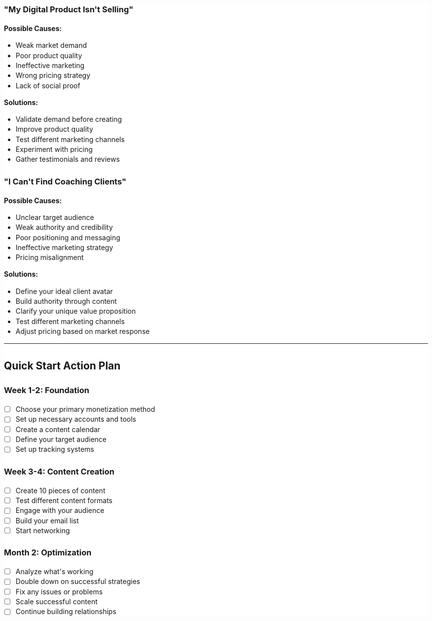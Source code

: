 ### "My Digital Product Isn't Selling"

**Possible Causes:**
- Weak market demand
- Poor product quality
- Ineffective marketing
- Wrong pricing strategy
- Lack of social proof

**Solutions:**
- Validate demand before creating
- Improve product quality
- Test different marketing channels
- Experiment with pricing
- Gather testimonials and reviews

### "I Can't Find Coaching Clients"

**Possible Causes:**
- Unclear target audience
- Weak authority and credibility
- Poor positioning and messaging
- Ineffective marketing strategy
- Pricing misalignment

**Solutions:**
- Define your ideal client avatar
- Build authority through content
- Clarify your unique value proposition
- Test different marketing channels
- Adjust pricing based on market response

---

## Quick Start Action Plan

### Week 1-2: Foundation
- [ ] Choose your primary monetization method
- [ ] Set up necessary accounts and tools
- [ ] Create a content calendar
- [ ] Define your target audience
- [ ] Set up tracking systems

### Week 3-4: Content Creation
- [ ] Create 10 pieces of content
- [ ] Test different content formats
- [ ] Engage with your audience
- [ ] Build your email list
- [ ] Start networking

### Month 2: Optimization
- [ ] Analyze what's working
- [ ] Double down on successful strategies
- [ ] Fix any issues or problems
- [ ] Scale successful content
- [ ] Continue building relationships
